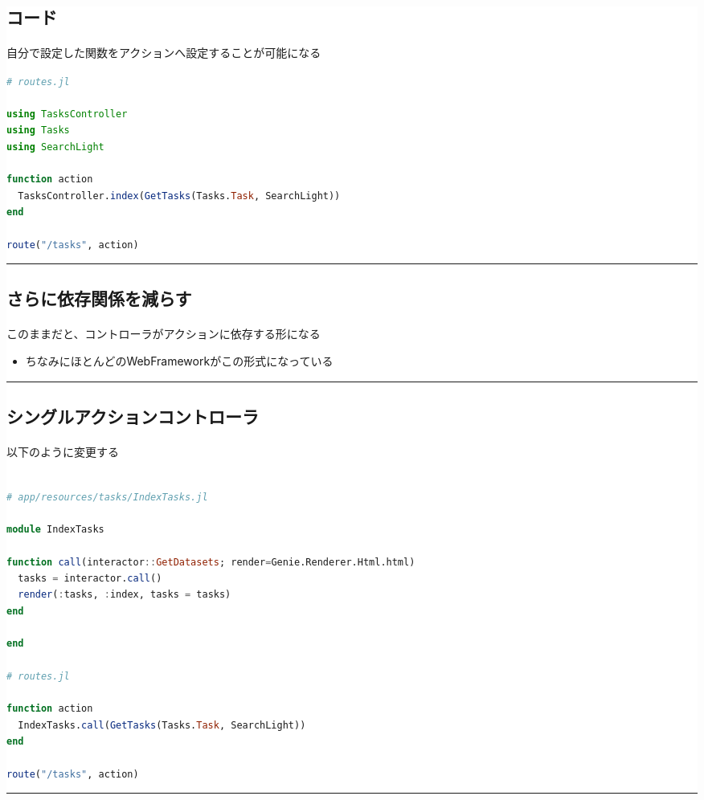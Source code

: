 
## コード

自分で設定した関数をアクションへ設定することが可能になる

```julia
# routes.jl

using TasksController
using Tasks
using SearchLight

function action
  TasksController.index(GetTasks(Tasks.Task, SearchLight))
end

route("/tasks", action)
```

---

## さらに依存関係を減らす
このままだと、コントローラがアクションに依存する形になる
  - ちなみにほとんどのWebFrameworkがこの形式になっている

---

## シングルアクションコントローラ
以下のように変更する

```julia

# app/resources/tasks/IndexTasks.jl

module IndexTasks

function call(interactor::GetDatasets; render=Genie.Renderer.Html.html)
  tasks = interactor.call()
  render(:tasks, :index, tasks = tasks)
end

end

# routes.jl

function action
  IndexTasks.call(GetTasks(Tasks.Task, SearchLight))
end

route("/tasks", action)
```

---